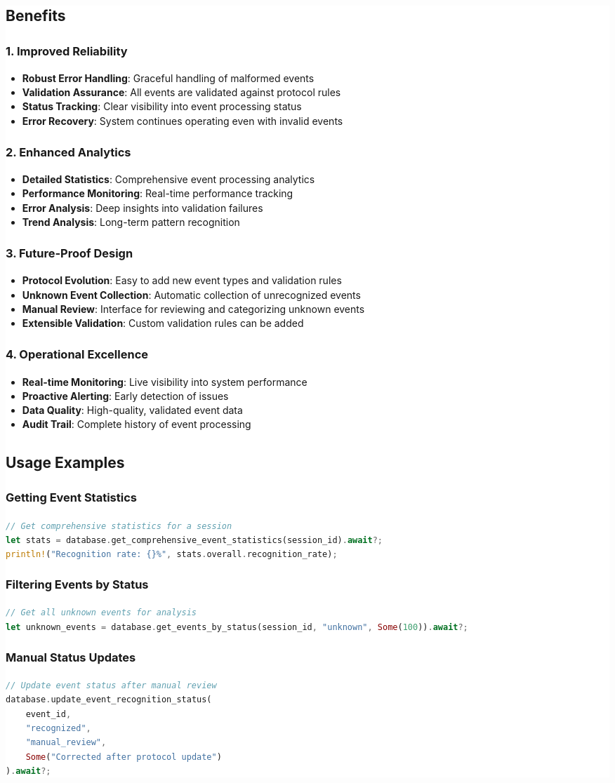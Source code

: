 ## Benefits

### 1. Improved Reliability
- **Robust Error Handling**: Graceful handling of malformed events
- **Validation Assurance**: All events are validated against protocol rules
- **Status Tracking**: Clear visibility into event processing status
- **Error Recovery**: System continues operating even with invalid events

### 2. Enhanced Analytics
- **Detailed Statistics**: Comprehensive event processing analytics
- **Performance Monitoring**: Real-time performance tracking
- **Error Analysis**: Deep insights into validation failures
- **Trend Analysis**: Long-term pattern recognition

### 3. Future-Proof Design
- **Protocol Evolution**: Easy to add new event types and validation rules
- **Unknown Event Collection**: Automatic collection of unrecognized events
- **Manual Review**: Interface for reviewing and categorizing unknown events
- **Extensible Validation**: Custom validation rules can be added

### 4. Operational Excellence
- **Real-time Monitoring**: Live visibility into system performance
- **Proactive Alerting**: Early detection of issues
- **Data Quality**: High-quality, validated event data
- **Audit Trail**: Complete history of event processing

## Usage Examples

### Getting Event Statistics
```rust
// Get comprehensive statistics for a session
let stats = database.get_comprehensive_event_statistics(session_id).await?;
println!("Recognition rate: {}%", stats.overall.recognition_rate);
```

### Filtering Events by Status
```rust
// Get all unknown events for analysis
let unknown_events = database.get_events_by_status(session_id, "unknown", Some(100)).await?;
```

### Manual Status Updates
```rust
// Update event status after manual review
database.update_event_recognition_status(
    event_id, 
    "recognized", 
    "manual_review", 
    Some("Corrected after protocol update")
).await?;
```
